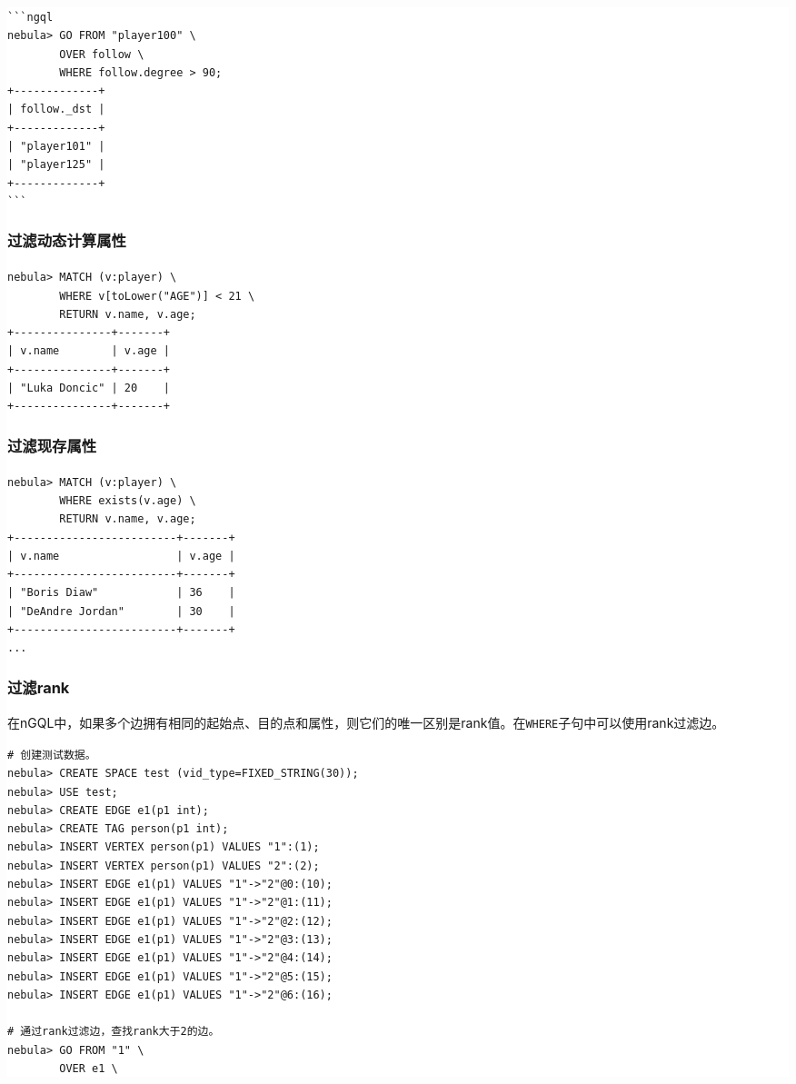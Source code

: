    ```ngql
    nebula> GO FROM "player100" \
            OVER follow \
            WHERE follow.degree > 90;
    +-------------+
    | follow._dst |
    +-------------+
    | "player101" |
    | "player125" |
    +-------------+
    ```

### 过滤动态计算属性

```ngql
nebula> MATCH (v:player) \
        WHERE v[toLower("AGE")] < 21 \
        RETURN v.name, v.age;
+---------------+-------+
| v.name        | v.age |
+---------------+-------+
| "Luka Doncic" | 20    |
+---------------+-------+
```

### 过滤现存属性

```ngql
nebula> MATCH (v:player) \
        WHERE exists(v.age) \
        RETURN v.name, v.age;
+-------------------------+-------+
| v.name                  | v.age |
+-------------------------+-------+
| "Boris Diaw"            | 36    |
| "DeAndre Jordan"        | 30    |
+-------------------------+-------+
...
```

### 过滤rank

在nGQL中，如果多个边拥有相同的起始点、目的点和属性，则它们的唯一区别是rank值。在`WHERE`子句中可以使用rank过滤边。

```ngql
# 创建测试数据。
nebula> CREATE SPACE test (vid_type=FIXED_STRING(30));
nebula> USE test;
nebula> CREATE EDGE e1(p1 int);
nebula> CREATE TAG person(p1 int);
nebula> INSERT VERTEX person(p1) VALUES "1":(1);
nebula> INSERT VERTEX person(p1) VALUES "2":(2);
nebula> INSERT EDGE e1(p1) VALUES "1"->"2"@0:(10);
nebula> INSERT EDGE e1(p1) VALUES "1"->"2"@1:(11);
nebula> INSERT EDGE e1(p1) VALUES "1"->"2"@2:(12);
nebula> INSERT EDGE e1(p1) VALUES "1"->"2"@3:(13);
nebula> INSERT EDGE e1(p1) VALUES "1"->"2"@4:(14);
nebula> INSERT EDGE e1(p1) VALUES "1"->"2"@5:(15);
nebula> INSERT EDGE e1(p1) VALUES "1"->"2"@6:(16);

# 通过rank过滤边，查找rank大于2的边。
nebula> GO FROM "1" \
        OVER e1 \
```